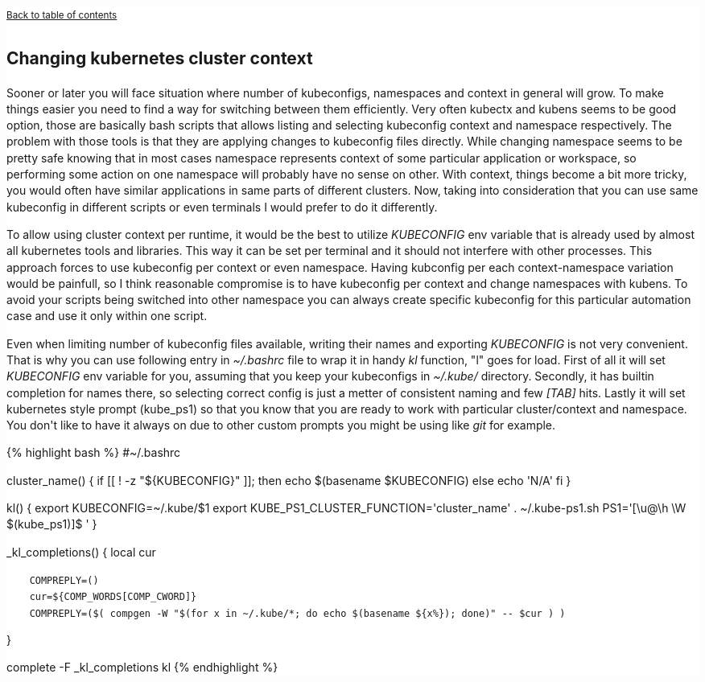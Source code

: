 <small markdown="1">[Back to table of contents](#toc)</small>

## Changing kubernetes cluster context

Sooner or later you will face situation where number of kubeconfigs, namespaces and context in general will grow. To make things easier you need to find a way for switching between them efficiently. Very often kubectx and kubens seems to be good option, those are basically bash scripts that allows listing and selecting kubeconfig context and namespace respectively. The problem with those tools is that they are applying changes to kubeconfig files directly. While changing namespace seems to be pretty safe knowing that in most cases namespace represents context of some particular application or workspace, so performing some action on one namespace will probably have no sense on other. With context, things become a bit more tricky, you would often have similar applications in same parts of different clusters. Now, taking into consideration that you can use same kubeconfig in different scripts or even terminals I would prefer to do it differently.

To allow using cluster context per runtime, it would be the best to utilize *KUBECONFIG* env variable that is already used by almost all kubernetes tools and libraries. This way it can be set per terminal and it should not interfere with other processes. This approach forces to use kubeconfig per context or even namespace. Having kubconfig per each context-namespace variation would be painfull, so I think reasonable compromise is to have kubeconfig per context and change namespaces with kubens. To avoid your scripts being switched into other namespace you can always create specific kubeconfig for this particular automation case and use it only within one script.

Even when limiting number of kubeconfig files available, writing their names and exporting *KUBECONFIG* is not very convenient. That is why you can use following entry in *~/.bashrc* file to wrap it in handy *kl* function, "l" goes for load. First of all it will set *KUBECONFIG* env variable for you, assuming that you keep your kubeconfigs in *~/.kube/* directory. Secondly, it has builtin completion for names there, so selecting correct config is just a metter of consistent naming and few *[TAB]* hits. Lastly it will set kubernetes style prompt (kube_ps1) so that you know that you are ready to work with particular cluster/context and namespace. You don't like to have it always on due to other custom prompts you might be using like *git* for example.

{% highlight bash %}
#~/.bashrc

cluster_name()
{
if [[ ! -z "${KUBECONFIG}" ]]; then
        echo $(basename $KUBECONFIG)
else
        echo 'N/A'
fi
}

kl()
{
export KUBECONFIG=~/.kube/$1
export KUBE_PS1_CLUSTER_FUNCTION='cluster_name'
. ~/.kube-ps1.sh
PS1='[\u@\h \W $(kube_ps1)]\$ '
}

_kl_completions()
{
        local cur

        COMPREPLY=()
        cur=${COMP_WORDS[COMP_CWORD]}
        COMPREPLY=($( compgen -W "$(for x in ~/.kube/*; do echo $(basename ${x%}); done)" -- $cur ) )
}

complete -F _kl_completions kl
{% endhighlight %}
